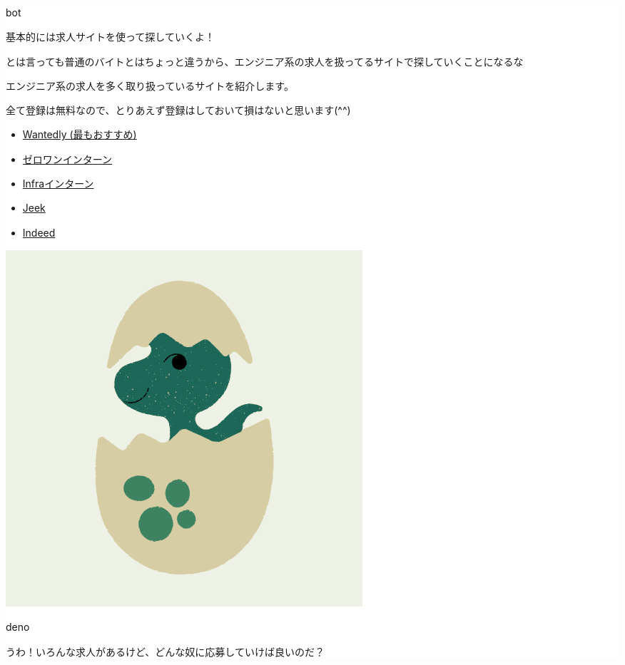 bot

基本的には求人サイトを使って探していくよ！

とは言っても普通のバイトとはちょっと違うから、エンジニア系の求人を扱ってるサイトで探していくことになるな

エンジニア系の求人を多く取り扱っているサイトを紹介します。

全て登録は無料なので、とりあえず登録はしておいて損はないと思います(^^)

- [Wantedly (最もおすすめ)](https://www.wantedly.com/)

- [ゼロワンインターン](https://01intern.com/)

- [Infraインターン](https://www.in-fra.jp/long-internship)

- [Jeek](https://jeek.jp/?utm_source=google&utm_medium=cpc&utm_campaign=brand&gclid=CjwKCAiAoL6eBhA3EiwAXDom5m--0B5k5HCcKMzjs2a3_ftLdOFNQRyfO0djLjAAi37MBu04eaJkmxoCoWMQAvD_BwE)

- [Indeed](https://jp.indeed.com/)

![deno](images/名称未設定のデザイン-6.png)

deno

うわ！いろんな求人があるけど、どんな奴に応募していけば良いのだ？
